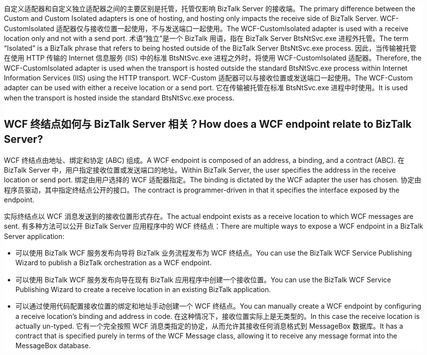  <span data-ttu-id="16be1-198">自定义适配器和自定义独立适配器之间的主要区别是托管，托管仅影响 BizTalk Server 的接收端。</span><span class="sxs-lookup"><span data-stu-id="16be1-198">The primary difference between the Custom and Custom Isolated adapters is one of hosting, and hosting only impacts the receive side of BizTalk Server.</span></span> <span data-ttu-id="16be1-199">WCF-CustomIsolated 适配器仅与接收位置一起使用，不与发送端口一起使用。</span><span class="sxs-lookup"><span data-stu-id="16be1-199">The WCF-CustomIsolated adapter is used with a receive location only and not with a send port.</span></span> <span data-ttu-id="16be1-200">术语“独立”是一个 BizTalk 用语，指在 BizTalk Server BtsNtSvc.exe 进程外托管。</span><span class="sxs-lookup"><span data-stu-id="16be1-200">The term “Isolated” is a BizTalk phrase that refers to being hosted outside of the BizTalk Server BtsNtSvc.exe process.</span></span> <span data-ttu-id="16be1-201">因此，当传输被托管在使用 HTTP 传输的 Internet 信息服务 (IIS) 中的标准 BtsNtSvc.exe 进程之外时，将使用 WCF-CustomIsolated 适配器。</span><span class="sxs-lookup"><span data-stu-id="16be1-201">Therefore, the WCF-CustomIsolated adapter is used when the transport is hosted outside the standard BtsNtSvc.exe process within Internet Information Services (IIS) using the HTTP transport.</span></span> <span data-ttu-id="16be1-202">WCF-Custom 适配器可以与接收位置或发送端口一起使用。</span><span class="sxs-lookup"><span data-stu-id="16be1-202">The WCF-Custom adapter can be used with either a receive location or a send port.</span></span> <span data-ttu-id="16be1-203">它在传输被托管在标准 BtsNtSvc.exe 进程中时使用。</span><span class="sxs-lookup"><span data-stu-id="16be1-203">It is used when the transport is hosted inside the standard BtsNtSvc.exe process.</span></span>  
  
## <a name="how-does-a-wcf-endpoint-relate-to-biztalk-server"></a><span data-ttu-id="16be1-204">WCF 终结点如何与 BizTalk Server 相关？</span><span class="sxs-lookup"><span data-stu-id="16be1-204">How does a WCF endpoint relate to BizTalk Server?</span></span>  
 <span data-ttu-id="16be1-205">WCF 终结点由地址、绑定和协定 (ABC) 组成。</span><span class="sxs-lookup"><span data-stu-id="16be1-205">A WCF endpoint is composed of an address, a binding, and a contract (ABC).</span></span> <span data-ttu-id="16be1-206">在 BizTalk Server 中，用户指定接收位置或发送端口的地址。</span><span class="sxs-lookup"><span data-stu-id="16be1-206">Within BizTalk Server, the user specifies the address in the receive location or send port.</span></span> <span data-ttu-id="16be1-207">绑定由用户选择的 WCF 适配器指定。</span><span class="sxs-lookup"><span data-stu-id="16be1-207">The binding is dictated by the WCF adapter the user has chosen.</span></span> <span data-ttu-id="16be1-208">协定由程序员驱动，其中指定终结点公开的接口。</span><span class="sxs-lookup"><span data-stu-id="16be1-208">The contract is programmer-driven in that it specifies the interface exposed by the endpoint.</span></span>  
  
 <span data-ttu-id="16be1-209">实际终结点以 WCF 消息发送到的接收位置形式存在。</span><span class="sxs-lookup"><span data-stu-id="16be1-209">The actual endpoint exists as a receive location to which WCF messages are sent.</span></span>  <span data-ttu-id="16be1-210">有多种方法可以公开 BizTalk Server 应用程序中的 WCF 终结点：</span><span class="sxs-lookup"><span data-stu-id="16be1-210">There are multiple ways to expose a WCF endpoint in a BizTalk Server application:</span></span>  
  
-   <span data-ttu-id="16be1-211">可以使用 BizTalk WCF 服务发布向导将 BizTalk 业务流程发布为 WCF 终结点。</span><span class="sxs-lookup"><span data-stu-id="16be1-211">You can use the BizTalk WCF Service Publishing Wizard to publish a BizTalk orchestration as a WCF endpoint.</span></span>  
  
-   <span data-ttu-id="16be1-212">可以使用 BizTalk WCF 服务发布向导在现有 BizTalk 应用程序中创建一个接收位置。</span><span class="sxs-lookup"><span data-stu-id="16be1-212">You can use the BizTalk WCF Service Publishing Wizard to create a receive location in an existing BizTalk application.</span></span>  
  
-   <span data-ttu-id="16be1-213">可以通过使用代码配置接收位置的绑定和地址手动创建一个 WCF 终结点。</span><span class="sxs-lookup"><span data-stu-id="16be1-213">You can manually create a WCF endpoint by configuring a receive location’s binding and address in code.</span></span>  <span data-ttu-id="16be1-214">在这种情况下，接收位置实际上是无类型的。</span><span class="sxs-lookup"><span data-stu-id="16be1-214">In this case the receive location is actually un-typed.</span></span>  <span data-ttu-id="16be1-215">它有一个完全按照 WCF 消息类指定的协定，从而允许其接收任何消息格式到 MessageBox 数据库。</span><span class="sxs-lookup"><span data-stu-id="16be1-215">It has a contract that is specified purely in terms of the WCF Message class, allowing it to receive any message format into the MessageBox database.</span></span>  
  